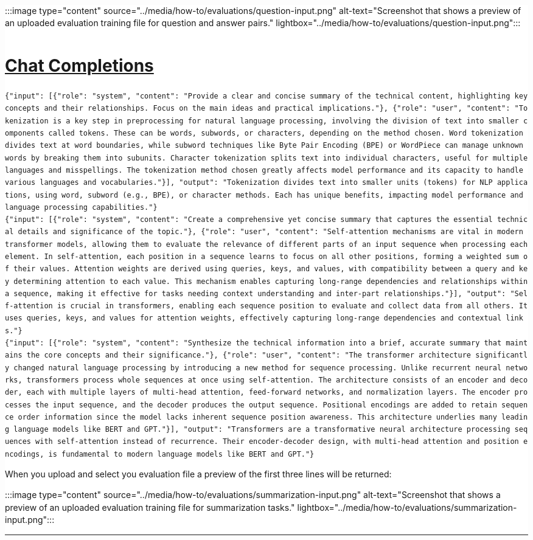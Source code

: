 :::image type="content" source="../media/how-to/evaluations/question-input.png" alt-text="Screenshot that shows a preview of an uploaded evaluation training file for question and answer pairs." lightbox="../media/how-to/evaluations/question-input.png":::

# [Chat Completions](#tab/summarization-input)

```jsonl
{"input": [{"role": "system", "content": "Provide a clear and concise summary of the technical content, highlighting key concepts and their relationships. Focus on the main ideas and practical implications."}, {"role": "user", "content": "Tokenization is a key step in preprocessing for natural language processing, involving the division of text into smaller components called tokens. These can be words, subwords, or characters, depending on the method chosen. Word tokenization divides text at word boundaries, while subword techniques like Byte Pair Encoding (BPE) or WordPiece can manage unknown words by breaking them into subunits. Character tokenization splits text into individual characters, useful for multiple languages and misspellings. The tokenization method chosen greatly affects model performance and its capacity to handle various languages and vocabularies."}], "output": "Tokenization divides text into smaller units (tokens) for NLP applications, using word, subword (e.g., BPE), or character methods. Each has unique benefits, impacting model performance and language processing capabilities."}      
{"input": [{"role": "system", "content": "Create a comprehensive yet concise summary that captures the essential technical details and significance of the topic."}, {"role": "user", "content": "Self-attention mechanisms are vital in modern transformer models, allowing them to evaluate the relevance of different parts of an input sequence when processing each element. In self-attention, each position in a sequence learns to focus on all other positions, forming a weighted sum of their values. Attention weights are derived using queries, keys, and values, with compatibility between a query and key determining attention to each value. This mechanism enables capturing long-range dependencies and relationships within a sequence, making it effective for tasks needing context understanding and inter-part relationships."}], "output": "Self-attention is crucial in transformers, enabling each sequence position to evaluate and collect data from all others. It uses queries, keys, and values for attention weights, effectively capturing long-range dependencies and contextual links."}      
{"input": [{"role": "system", "content": "Synthesize the technical information into a brief, accurate summary that maintains the core concepts and their significance."}, {"role": "user", "content": "The transformer architecture significantly changed natural language processing by introducing a new method for sequence processing. Unlike recurrent neural networks, transformers process whole sequences at once using self-attention. The architecture consists of an encoder and decoder, each with multiple layers of multi-head attention, feed-forward networks, and normalization layers. The encoder processes the input sequence, and the decoder produces the output sequence. Positional encodings are added to retain sequence order information since the model lacks inherent sequence position awareness. This architecture underlies many leading language models like BERT and GPT."}], "output": "Transformers are a transformative neural architecture processing sequences with self-attention instead of recurrence. Their encoder-decoder design, with multi-head attention and position encodings, is fundamental to modern language models like BERT and GPT."}      
```

When you upload and select you evaluation file a preview of the first three lines will be returned:

:::image type="content" source="../media/how-to/evaluations/summarization-input.png" alt-text="Screenshot that shows a preview of an uploaded evaluation training file for summarization tasks." lightbox="../media/how-to/evaluations/summarization-input.png":::

---


[Question]: {input}
[Expert]: {ideal}
[Submission]: {completion}
[Conversation]: {conversation}
[Response]: {response}
[Criteria]: {criteria}